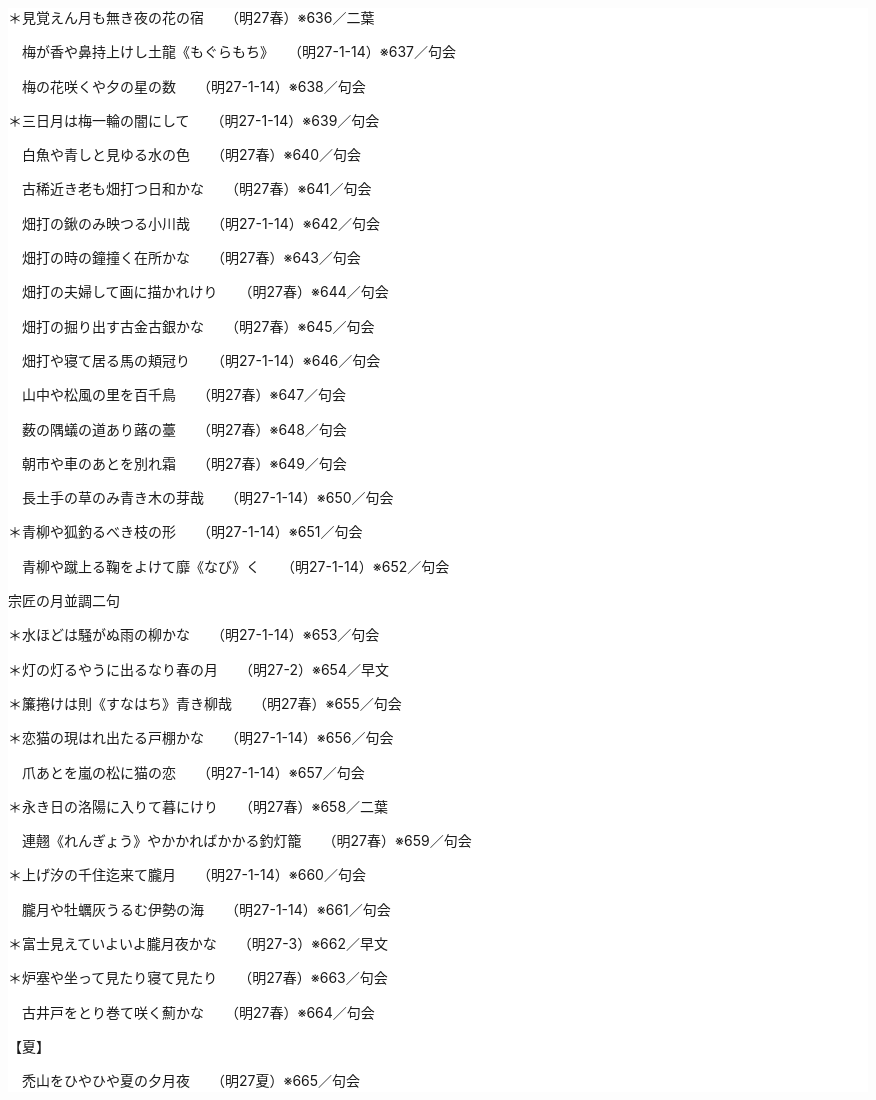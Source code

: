 ＊見覚えん月も無き夜の花の宿　　（明27春）※636／二葉

　梅が香や鼻持上けし土龍《もぐらもち》　　（明27-1-14）※637／句会

　梅の花咲くや夕の星の数　　（明27-1-14）※638／句会

＊三日月は梅一輪の闇にして　　（明27-1-14）※639／句会

　白魚や青しと見ゆる水の色　　（明27春）※640／句会

　古稀近き老も畑打つ日和かな　　（明27春）※641／句会

　畑打の鍬のみ映つる小川哉　　（明27-1-14）※642／句会

　畑打の時の鐘撞く在所かな　　（明27春）※643／句会

　畑打の夫婦して画に描かれけり　　（明27春）※644／句会

　畑打の掘り出す古金古銀かな　　（明27春）※645／句会

　畑打や寝て居る馬の頬冠り　　（明27-1-14）※646／句会

　山中や松風の里を百千鳥　　（明27春）※647／句会

　薮の隅蟻の道あり蕗の薹　　（明27春）※648／句会

　朝市や車のあとを別れ霜　　（明27春）※649／句会

　長土手の草のみ青き木の芽哉　　（明27-1-14）※650／句会

＊青柳や狐釣るべき枝の形　　（明27-1-14）※651／句会

　青柳や蹴上る鞠をよけて靡《なび》く　　（明27-1-14）※652／句会

宗匠の月並調二句

＊水ほどは騒がぬ雨の柳かな　　（明27-1-14）※653／句会

＊灯の灯るやうに出るなり春の月　　（明27-2）※654／早文

＊簾捲けは則《すなはち》青き柳哉　　（明27春）※655／句会

＊恋猫の現はれ出たる戸棚かな　　（明27-1-14）※656／句会

　爪あとを嵐の松に猫の恋　　（明27-1-14）※657／句会

＊永き日の洛陽に入りて暮にけり　　（明27春）※658／二葉

　連翹《れんぎょう》やかかればかかる釣灯籠　　（明27春）※659／句会

＊上げ汐の千住迄来て朧月　　（明27-1-14）※660／句会

　朧月や牡蠣灰うるむ伊勢の海　　（明27-1-14）※661／句会

＊富士見えていよいよ朧月夜かな　　（明27-3）※662／早文

＊炉塞や坐って見たり寝て見たり　　（明27春）※663／句会

　古井戸をとり巻て咲く薊かな　　（明27春）※664／句会



【夏】

　禿山をひやひや夏の夕月夜　　（明27夏）※665／句会
